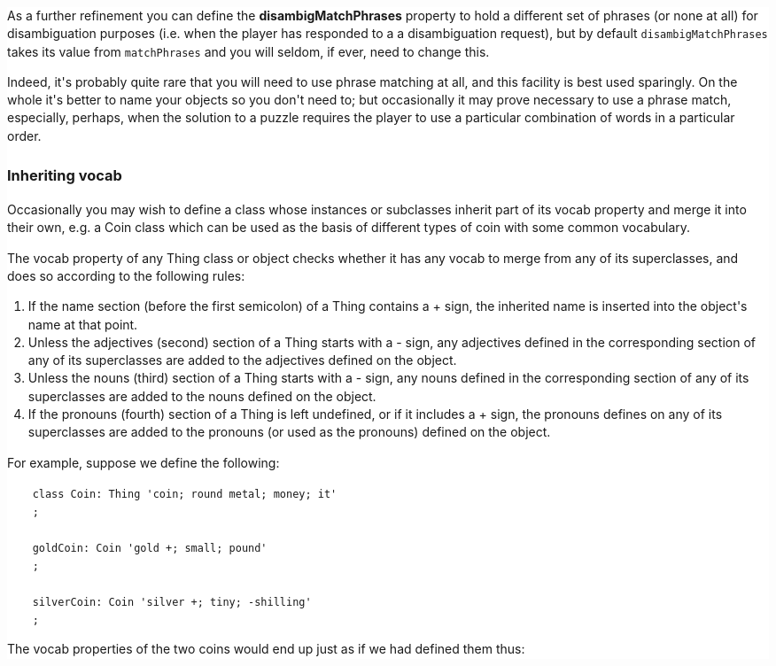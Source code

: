 
As a further refinement you can define the **disambigMatchPhrases**
property to hold a different set of phrases (or none at all) for
disambiguation purposes (i.e. when the player has responded to a a
disambiguation request), but by default
`disambigMatchPhrases` takes its value from
`matchPhrases` and you will seldom, if ever,
need to change this.

Indeed, it's probably quite rare that you will need to use phrase
matching at all, and this facility is best used sparingly. On the whole
it's better to name your objects so you don't need to; but occasionally
it may prove necessary to use a phrase match, especially, perhaps, when
the solution to a puzzle requires the player to use a particular
combination of words in a particular order.

### <span id="inherit">Inheriting vocab</span>

Occasionally you may wish to define a class whose instances or
subclasses inherit part of its vocab property and merge it into their
own, e.g. a Coin class which can be used as the basis of different types
of coin with some common vocabulary.

The vocab property of any Thing class or object checks whether it has
any vocab to merge from any of its superclasses, and does so according
to the following rules:

1.  If the name section (before the first semicolon) of a Thing contains
    a + sign, the inherited name is inserted into the object's name at
    that point.
2.  Unless the adjectives (second) section of a Thing starts with a -
    sign, any adjectives defined in the corresponding section of any of
    its superclasses are added to the adjectives defined on the object.
3.  Unless the nouns (third) section of a Thing starts with a - sign,
    any nouns defined in the corresponding section of any of its
    superclasses are added to the nouns defined on the object.
4.  If the pronouns (fourth) section of a Thing is left undefined, or if
    it includes a + sign, the pronouns defines on any of its
    superclasses are added to the pronouns (or used as the pronouns)
    defined on the object.

For example, suppose we define the following:

```
    class Coin: Thing 'coin; round metal; money; it'
    ;

    goldCoin: Coin 'gold +; small; pound'
    ;

    silverCoin: Coin 'silver +; tiny; -shilling'
    ;
```

The vocab properties of the two coins would end up just as if we had
defined them thus:

